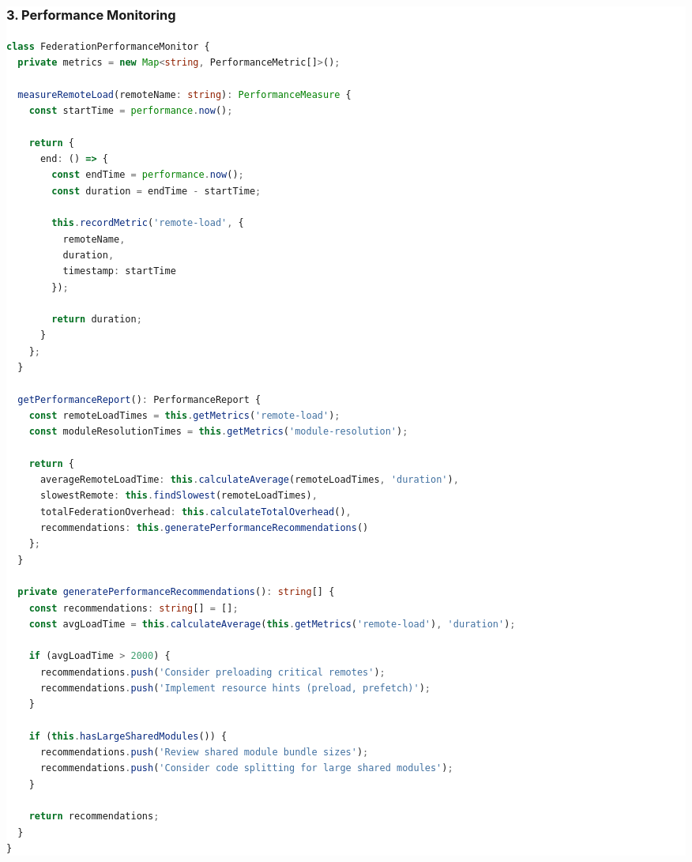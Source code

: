 ### 3. Performance Monitoring

```typescript
class FederationPerformanceMonitor {
  private metrics = new Map<string, PerformanceMetric[]>();
  
  measureRemoteLoad(remoteName: string): PerformanceMeasure {
    const startTime = performance.now();
    
    return {
      end: () => {
        const endTime = performance.now();
        const duration = endTime - startTime;
        
        this.recordMetric('remote-load', {
          remoteName,
          duration,
          timestamp: startTime
        });
        
        return duration;
      }
    };
  }
  
  getPerformanceReport(): PerformanceReport {
    const remoteLoadTimes = this.getMetrics('remote-load');
    const moduleResolutionTimes = this.getMetrics('module-resolution');
    
    return {
      averageRemoteLoadTime: this.calculateAverage(remoteLoadTimes, 'duration'),
      slowestRemote: this.findSlowest(remoteLoadTimes),
      totalFederationOverhead: this.calculateTotalOverhead(),
      recommendations: this.generatePerformanceRecommendations()
    };
  }
  
  private generatePerformanceRecommendations(): string[] {
    const recommendations: string[] = [];
    const avgLoadTime = this.calculateAverage(this.getMetrics('remote-load'), 'duration');
    
    if (avgLoadTime > 2000) {
      recommendations.push('Consider preloading critical remotes');
      recommendations.push('Implement resource hints (preload, prefetch)');
    }
    
    if (this.hasLargeSharedModules()) {
      recommendations.push('Review shared module bundle sizes');
      recommendations.push('Consider code splitting for large shared modules');
    }
    
    return recommendations;
  }
}
```
